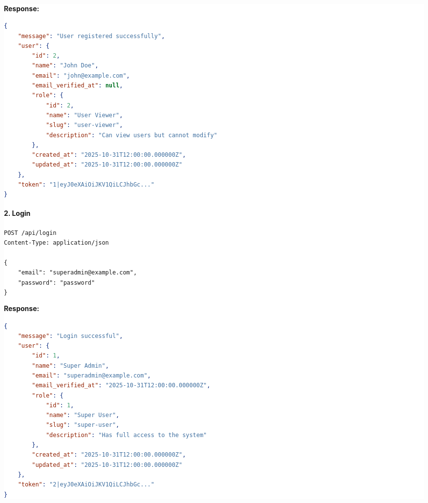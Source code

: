 **Response:**
```json
{
    "message": "User registered successfully",
    "user": {
        "id": 2,
        "name": "John Doe",
        "email": "john@example.com",
        "email_verified_at": null,
        "role": {
            "id": 2,
            "name": "User Viewer",
            "slug": "user-viewer",
            "description": "Can view users but cannot modify"
        },
        "created_at": "2025-10-31T12:00:00.000000Z",
        "updated_at": "2025-10-31T12:00:00.000000Z"
    },
    "token": "1|eyJ0eXAiOiJKV1QiLCJhbGc..."
}
```

#### 2. Login

```http
POST /api/login
Content-Type: application/json

{
    "email": "superadmin@example.com",
    "password": "password"
}
```

**Response:**
```json
{
    "message": "Login successful",
    "user": {
        "id": 1,
        "name": "Super Admin",
        "email": "superadmin@example.com",
        "email_verified_at": "2025-10-31T12:00:00.000000Z",
        "role": {
            "id": 1,
            "name": "Super User",
            "slug": "super-user",
            "description": "Has full access to the system"
        },
        "created_at": "2025-10-31T12:00:00.000000Z",
        "updated_at": "2025-10-31T12:00:00.000000Z"
    },
    "token": "2|eyJ0eXAiOiJKV1QiLCJhbGc..."
}
```
